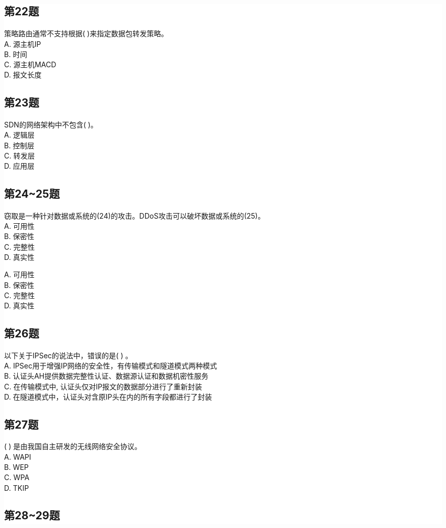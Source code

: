 
## 第22题 ##

策略路由通常不支持根据( )来指定数据包转发策略。  
A. 源主机IP  
B. 时间  
C. 源主机MACD  
D. 报文长度  


## 第23题 ##

SDN的网络架构中不包含( )。  
A. 逻辑层  
B. 控制层  
C. 转发层  
D. 应用层  


## 第24~25题 ##

窃取是一种针对数据或系统的(24)的攻击。DDoS攻击可以破坏数据或系统的(25)。  
A. 可用性  
B. 保密性  
C. 完整性  
D. 真实性  
  
A. 可用性  
B. 保密性  
C. 完整性  
D. 真实性  


## 第26题 ##

以下关于IPSec的说法中，错误的是( ) 。  
A. IPSec用于增强IP网络的安全性，有传输模式和隧道模式两种模式  
B. 认证头AH提供数据完整性认证、数据源认证和数据机密性服务  
C. 在传输模式中, 认证头仅对IP报文的数据部分进行了重新封装  
D. 在隧道模式中，认证头对含原IP头在内的所有字段都进行了封装  


## 第27题 ##

( ) 是由我国自主研发的无线网络安全协议。  
A. WAPI  
B. WEP  
C. WPA  
D. TKIP  


## 第28~29题 ##
